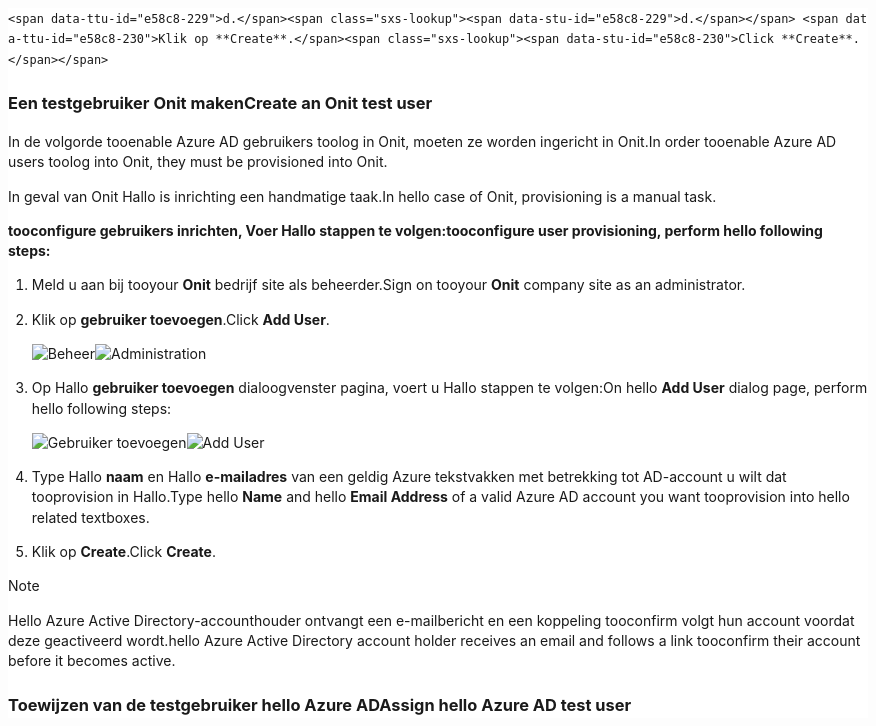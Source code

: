     <span data-ttu-id="e58c8-229">d.</span><span class="sxs-lookup"><span data-stu-id="e58c8-229">d.</span></span> <span data-ttu-id="e58c8-230">Klik op **Create**.</span><span class="sxs-lookup"><span data-stu-id="e58c8-230">Click **Create**.</span></span>
 
### <a name="create-an-onit-test-user"></a><span data-ttu-id="e58c8-231">Een testgebruiker Onit maken</span><span class="sxs-lookup"><span data-stu-id="e58c8-231">Create an Onit test user</span></span>

<span data-ttu-id="e58c8-232">In de volgorde tooenable Azure AD gebruikers toolog in Onit, moeten ze worden ingericht in Onit.</span><span class="sxs-lookup"><span data-stu-id="e58c8-232">In order tooenable Azure AD users toolog into Onit, they must be provisioned into Onit.</span></span>  

<span data-ttu-id="e58c8-233">In geval van Onit Hallo is inrichting een handmatige taak.</span><span class="sxs-lookup"><span data-stu-id="e58c8-233">In hello case of Onit, provisioning is a manual task.</span></span>

<span data-ttu-id="e58c8-234">**tooconfigure gebruikers inrichten, Voer Hallo stappen te volgen:**</span><span class="sxs-lookup"><span data-stu-id="e58c8-234">**tooconfigure user provisioning, perform hello following steps:**</span></span>

1. <span data-ttu-id="e58c8-235">Meld u aan bij tooyour **Onit** bedrijf site als beheerder.</span><span class="sxs-lookup"><span data-stu-id="e58c8-235">Sign on tooyour **Onit** company site as an administrator.</span></span>
2. <span data-ttu-id="e58c8-236">Klik op **gebruiker toevoegen**.</span><span class="sxs-lookup"><span data-stu-id="e58c8-236">Click **Add User**.</span></span>
   
   <span data-ttu-id="e58c8-237">![Beheer](./media/active-directory-saas-onit-tutorial/IC791180.png "beheer")</span><span class="sxs-lookup"><span data-stu-id="e58c8-237">![Administration](./media/active-directory-saas-onit-tutorial/IC791180.png "Administration")</span></span>
3. <span data-ttu-id="e58c8-238">Op Hallo **gebruiker toevoegen** dialoogvenster pagina, voert u Hallo stappen te volgen:</span><span class="sxs-lookup"><span data-stu-id="e58c8-238">On hello **Add User** dialog page, perform hello following steps:</span></span>
   
   <span data-ttu-id="e58c8-239">![Gebruiker toevoegen](./media/active-directory-saas-onit-tutorial/IC791181.png "gebruiker toevoegen")</span><span class="sxs-lookup"><span data-stu-id="e58c8-239">![Add User](./media/active-directory-saas-onit-tutorial/IC791181.png "Add User")</span></span>
   
  1. <span data-ttu-id="e58c8-240">Type Hallo **naam** en Hallo **e-mailadres** van een geldig Azure tekstvakken met betrekking tot AD-account u wilt dat tooprovision in Hallo.</span><span class="sxs-lookup"><span data-stu-id="e58c8-240">Type hello **Name** and hello **Email Address** of a valid Azure AD account you want tooprovision into hello related textboxes.</span></span>
  2. <span data-ttu-id="e58c8-241">Klik op **Create**.</span><span class="sxs-lookup"><span data-stu-id="e58c8-241">Click **Create**.</span></span>    
   
 > [!NOTE]
 > <span data-ttu-id="e58c8-242">Hello Azure Active Directory-accounthouder ontvangt een e-mailbericht en een koppeling tooconfirm volgt hun account voordat deze geactiveerd wordt.</span><span class="sxs-lookup"><span data-stu-id="e58c8-242">hello Azure Active Directory account holder receives an email and follows a link tooconfirm their account before it becomes active.</span></span>

### <a name="assign-hello-azure-ad-test-user"></a><span data-ttu-id="e58c8-243">Toewijzen van de testgebruiker hello Azure AD</span><span class="sxs-lookup"><span data-stu-id="e58c8-243">Assign hello Azure AD test user</span></span>


[1]: ./media/active-directory-saas-onit-tutorial/tutorial_general_01.png
[2]: ./media/active-directory-saas-onit-tutorial/tutorial_general_02.png
[3]: ./media/active-directory-saas-onit-tutorial/tutorial_general_03.png
[4]: ./media/active-directory-saas-onit-tutorial/tutorial_general_04.png
[100]: ./media/active-directory-saas-onit-tutorial/tutorial_general_100.png
[200]: ./media/active-directory-saas-onit-tutorial/tutorial_general_200.png
[201]: ./media/active-directory-saas-onit-tutorial/tutorial_general_201.png
[202]: ./media/active-directory-saas-onit-tutorial/tutorial_general_202.png
[203]: ./media/active-directory-saas-onit-tutorial/tutorial_general_203.png